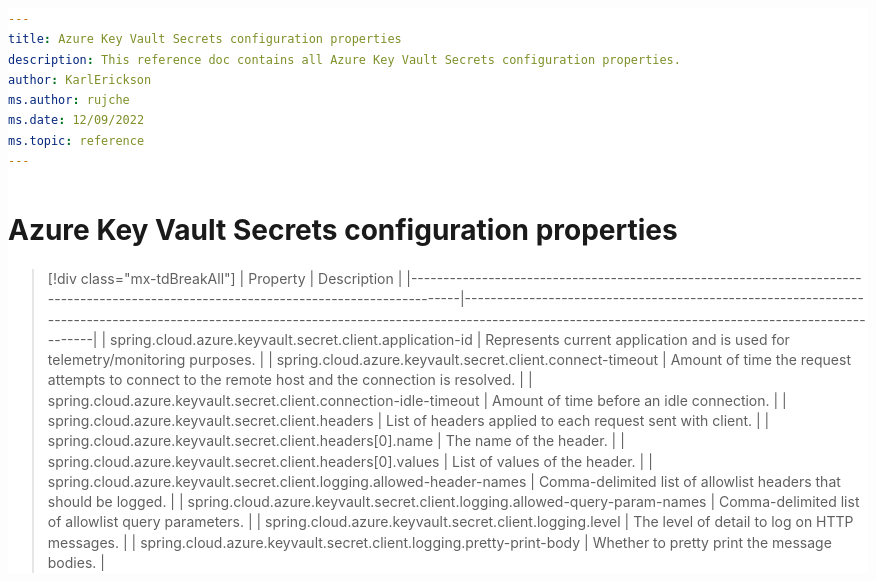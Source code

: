 ```yaml
---
title: Azure Key Vault Secrets configuration properties
description: This reference doc contains all Azure Key Vault Secrets configuration properties.
author: KarlErickson
ms.author: rujche
ms.date: 12/09/2022
ms.topic: reference
---
```


# Azure Key Vault Secrets configuration properties

> [!div class="mx-tdBreakAll"]
> | Property                                                                                                                             | Description                                                                                                                                                                                        |
> |--------------------------------------------------------------------------------------------------------------------------------------|----------------------------------------------------------------------------------------------------------------------------------------------------------------------------------------------------|
> | spring.cloud.azure.keyvault.secret.client.application-id                                                                             | Represents current application and is used for telemetry/monitoring purposes.                                                                                                                      |
> | spring.cloud.azure.keyvault.secret.client.connect-timeout                                                                            | Amount of time the request attempts to connect to the remote host and the connection is resolved.                                                                                                  |
> | spring.cloud.azure.keyvault.secret.client.connection-idle-timeout                                                                    | Amount of time before an idle connection.                                                                                                                                                          |
> | spring.cloud.azure.keyvault.secret.client.headers                                                                                    | List of headers applied to each request sent with client.                                                                                                                                          |
> | spring.cloud.azure.keyvault.secret.client.headers[0].name                                                                            | The name of the header.                                                                                                                                                                            |
> | spring.cloud.azure.keyvault.secret.client.headers[0].values                                                                          | List of values of the header.                                                                                                                                                                      |
> | spring.cloud.azure.keyvault.secret.client.logging.allowed-header-names                                                               | Comma-delimited list of allowlist headers that should be logged.                                                                                                                                   |
> | spring.cloud.azure.keyvault.secret.client.logging.allowed-query-param-names                                                          | Comma-delimited list of allowlist query parameters.                                                                                                                                                |
> | spring.cloud.azure.keyvault.secret.client.logging.level                                                                              | The level of detail to log on HTTP messages.                                                                                                                                                       |
> | spring.cloud.azure.keyvault.secret.client.logging.pretty-print-body                                                                  | Whether to pretty print the message bodies.                                                                                                                                                        |